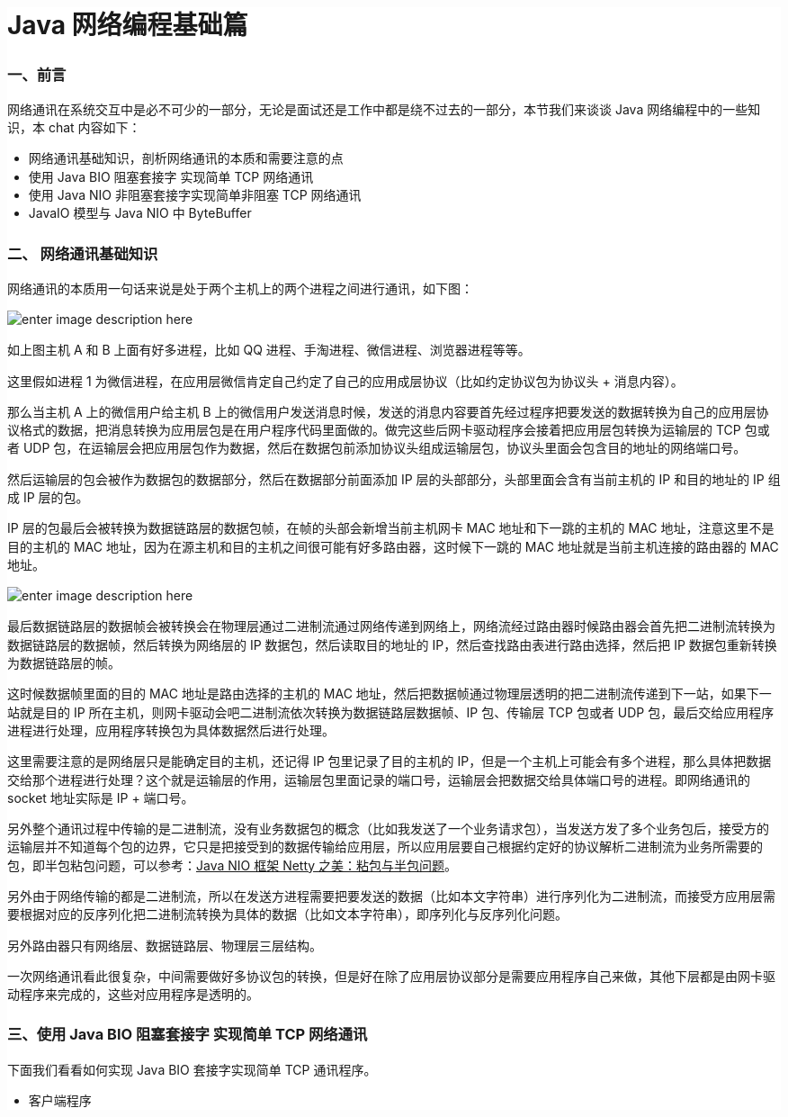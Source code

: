 # Java 网络编程基础篇

### 一、前言

网络通讯在系统交互中是必不可少的一部分，无论是面试还是工作中都是绕不过去的一部分，本节我们来谈谈 Java 网络编程中的一些知识，本 chat 内容如下：

- 网络通讯基础知识，剖析网络通讯的本质和需要注意的点
- 使用 Java BIO 阻塞套接字 实现简单 TCP 网络通讯
- 使用 Java NIO 非阻塞套接字实现简单非阻塞 TCP 网络通讯
- JavaIO 模型与 Java NIO 中 ByteBuffer

### 二、 网络通讯基础知识

网络通讯的本质用一句话来说是处于两个主机上的两个进程之间进行通讯，如下图：

![enter image description here](https://images.gitbook.cn/7a5953e0-cc73-11e8-a06e-69818d785e22)

如上图主机 A 和 B 上面有好多进程，比如 QQ 进程、手淘进程、微信进程、浏览器进程等等。

这里假如进程 1 为微信进程，在应用层微信肯定自己约定了自己的应用成层协议（比如约定协议包为协议头 + 消息内容）。

那么当主机 A 上的微信用户给主机 B 上的微信用户发送消息时候，发送的消息内容要首先经过程序把要发送的数据转换为自己的应用层协议格式的数据，把消息转换为应用层包是在用户程序代码里面做的。做完这些后网卡驱动程序会接着把应用层包转换为运输层的 TCP 包或者 UDP 包，在运输层会把应用层包作为数据，然后在数据包前添加协议头组成运输层包，协议头里面会包含目的地址的网络端口号。

然后运输层的包会被作为数据包的数据部分，然后在数据部分前面添加 IP 层的头部部分，头部里面会含有当前主机的 IP 和目的地址的 IP 组成 IP 层的包。

IP 层的包最后会被转换为数据链路层的数据包帧，在帧的头部会新增当前主机网卡 MAC 地址和下一跳的主机的 MAC 地址，注意这里不是目的主机的 MAC 地址，因为在源主机和目的主机之间很可能有好多路由器，这时候下一跳的 MAC 地址就是当前主机连接的路由器的 MAC 地址。

![enter image description here](https://images.gitbook.cn/d6bb13d0-cc73-11e8-a06e-69818d785e22)

最后数据链路层的数据帧会被转换会在物理层通过二进制流通过网络传递到网络上，网络流经过路由器时候路由器会首先把二进制流转换为数据链路层的数据帧，然后转换为网络层的 IP 数据包，然后读取目的地址的 IP，然后查找路由表进行路由选择，然后把 IP 数据包重新转换为数据链路层的帧。

这时候数据帧里面的目的 MAC 地址是路由选择的主机的 MAC 地址，然后把数据帧通过物理层透明的把二进制流传递到下一站，如果下一站就是目的 IP 所在主机，则网卡驱动会吧二进制流依次转换为数据链路层数据帧、IP 包、传输层 TCP 包或者 UDP 包，最后交给应用程序进程进行处理，应用程序转换包为具体数据然后进行处理。

这里需要注意的是网络层只是能确定目的主机，还记得 IP 包里记录了目的主机的 IP，但是一个主机上可能会有多个进程，那么具体把数据交给那个进程进行处理？这个就是运输层的作用，运输层包里面记录的端口号，运输层会把数据交给具体端口号的进程。即网络通讯的 socket 地址实际是 IP + 端口号。

另外整个通讯过程中传输的是二进制流，没有业务数据包的概念（比如我发送了一个业务请求包），当发送方发了多个业务包后，接受方的运输层并不知道每个包的边界，它只是把接受到的数据传输给应用层，所以应用层要自己根据约定好的协议解析二进制流为业务所需要的包，即半包粘包问题，可以参考：[Java NIO 框架 Netty 之美：粘包与半包问题](https://gitbook.cn/gitchat/activity/5b13e6a675742e21d6d14ea4)。

另外由于网络传输的都是二进制流，所以在发送方进程需要把要发送的数据（比如本文字符串）进行序列化为二进制流，而接受方应用层需要根据对应的反序列化把二进制流转换为具体的数据（比如文本字符串），即序列化与反序列化问题。

另外路由器只有网络层、数据链路层、物理层三层结构。

一次网络通讯看此很复杂，中间需要做好多协议包的转换，但是好在除了应用层协议部分是需要应用程序自己来做，其他下层都是由网卡驱动程序来完成的，这些对应用程序是透明的。

### 三、使用 Java BIO 阻塞套接字 实现简单 TCP 网络通讯

下面我们看看如何实现 Java BIO 套接字实现简单 TCP 通讯程序。

- 客户端程序
